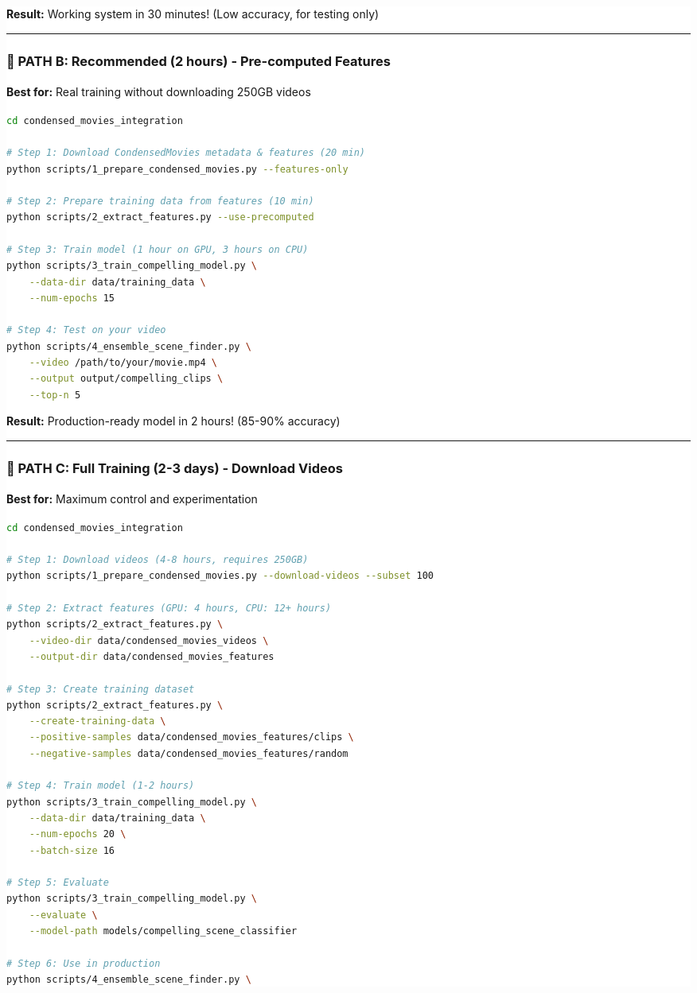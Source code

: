 **Result:** Working system in 30 minutes! (Low accuracy, for testing only)

---

### 🎯 PATH B: Recommended (2 hours) - Pre-computed Features
**Best for:** Real training without downloading 250GB videos

```bash
cd condensed_movies_integration

# Step 1: Download CondensedMovies metadata & features (20 min)
python scripts/1_prepare_condensed_movies.py --features-only

# Step 2: Prepare training data from features (10 min)
python scripts/2_extract_features.py --use-precomputed

# Step 3: Train model (1 hour on GPU, 3 hours on CPU)
python scripts/3_train_compelling_model.py \
    --data-dir data/training_data \
    --num-epochs 15

# Step 4: Test on your video
python scripts/4_ensemble_scene_finder.py \
    --video /path/to/your/movie.mp4 \
    --output output/compelling_clips \
    --top-n 5
```

**Result:** Production-ready model in 2 hours! (85-90% accuracy)

---

### 🔬 PATH C: Full Training (2-3 days) - Download Videos
**Best for:** Maximum control and experimentation

```bash
cd condensed_movies_integration

# Step 1: Download videos (4-8 hours, requires 250GB)
python scripts/1_prepare_condensed_movies.py --download-videos --subset 100

# Step 2: Extract features (GPU: 4 hours, CPU: 12+ hours)
python scripts/2_extract_features.py \
    --video-dir data/condensed_movies_videos \
    --output-dir data/condensed_movies_features

# Step 3: Create training dataset
python scripts/2_extract_features.py \
    --create-training-data \
    --positive-samples data/condensed_movies_features/clips \
    --negative-samples data/condensed_movies_features/random

# Step 4: Train model (1-2 hours)
python scripts/3_train_compelling_model.py \
    --data-dir data/training_data \
    --num-epochs 20 \
    --batch-size 16

# Step 5: Evaluate
python scripts/3_train_compelling_model.py \
    --evaluate \
    --model-path models/compelling_scene_classifier

# Step 6: Use in production
python scripts/4_ensemble_scene_finder.py \
```